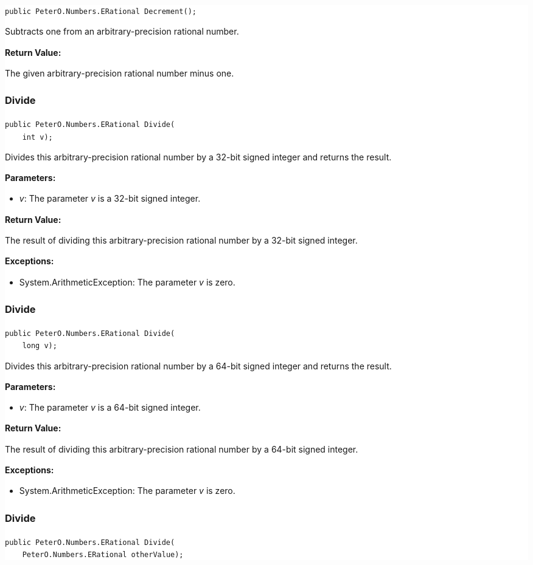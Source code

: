     public PeterO.Numbers.ERational Decrement();

Subtracts one from an arbitrary-precision rational number.

<b>Return Value:</b>

The given arbitrary-precision rational number minus one.

<a id="Divide_int"></a>
### Divide

    public PeterO.Numbers.ERational Divide(
        int v);

Divides this arbitrary-precision rational number by a 32-bit signed integer and returns the result.

<b>Parameters:</b>

 * <i>v</i>: The parameter  <i>v</i>
 is a 32-bit signed integer.

<b>Return Value:</b>

The result of dividing this arbitrary-precision rational number by a 32-bit signed integer.

<b>Exceptions:</b>

 * System.ArithmeticException:
The parameter  <i>v</i>
 is zero.

<a id="Divide_long"></a>
### Divide

    public PeterO.Numbers.ERational Divide(
        long v);

Divides this arbitrary-precision rational number by a 64-bit signed integer and returns the result.

<b>Parameters:</b>

 * <i>v</i>: The parameter  <i>v</i>
 is a 64-bit signed integer.

<b>Return Value:</b>

The result of dividing this arbitrary-precision rational number by a 64-bit signed integer.

<b>Exceptions:</b>

 * System.ArithmeticException:
The parameter  <i>v</i>
 is zero.

<a id="Divide_PeterO_Numbers_ERational"></a>
### Divide

    public PeterO.Numbers.ERational Divide(
        PeterO.Numbers.ERational otherValue);
